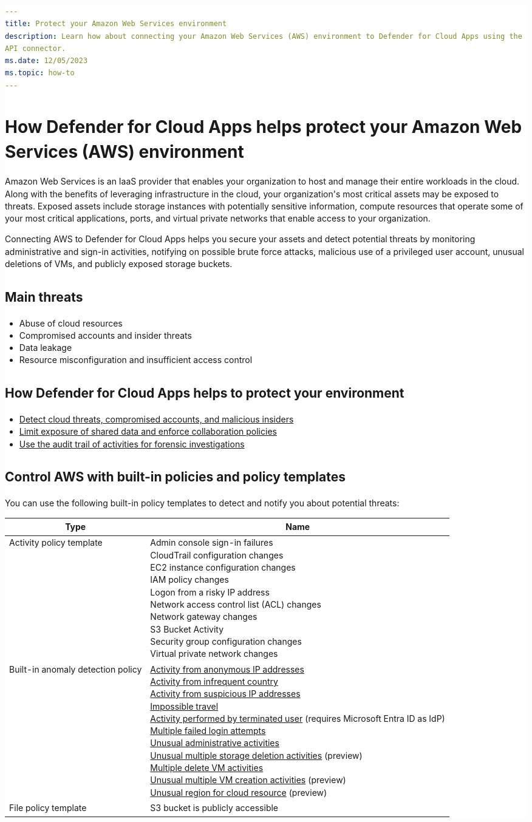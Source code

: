 ```yaml
---
title: Protect your Amazon Web Services environment
description: Learn how about connecting your Amazon Web Services (AWS) environment to Defender for Cloud Apps using the API connector.
ms.date: 12/05/2023
ms.topic: how-to
---
```

# How Defender for Cloud Apps helps protect your Amazon Web Services (AWS) environment



Amazon Web Services is an IaaS provider that enables your organization to host and manage their entire workloads in the cloud. Along with the benefits of leveraging infrastructure in the cloud, your organization's most critical assets may be exposed to threats. Exposed assets include storage instances with potentially sensitive information, compute resources that operate some of your most critical applications, ports, and virtual private networks that enable access to your organization.

Connecting AWS to Defender for Cloud Apps helps you secure your assets and detect potential threats by monitoring administrative and sign-in activities, notifying on possible brute force attacks, malicious use of a privileged user account, unusual deletions of VMs, and publicly exposed storage buckets.

## Main threats

- Abuse of cloud resources
- Compromised accounts and insider threats
- Data leakage
- Resource misconfiguration and insufficient access control

## How Defender for Cloud Apps helps to protect your environment

- [Detect cloud threats, compromised accounts, and malicious insiders](best-practices.md#detect-cloud-threats-compromised-accounts-malicious-insiders-and-ransomware)
- [Limit exposure of shared data and enforce collaboration policies](best-practices.md#limit-exposure-of-shared-data-and-enforce-collaboration-policies)
- [Use the audit trail of activities for forensic investigations](best-practices.md#use-the-audit-trail-of-activities-for-forensic-investigations)

## Control AWS with built-in policies and policy templates

You can use the following built-in policy templates to detect and notify you about potential threats:

| Type | Name |
| ---- | ---- |
| Activity policy template | Admin console sign-in failures<br />CloudTrail configuration changes<br />EC2 instance configuration changes<br />IAM policy changes<br />Logon from a risky IP address<br />Network access control list (ACL) changes<br />Network gateway changes<br />S3 Bucket Activity<br />Security group configuration changes<br />Virtual private network changes |
| Built-in anomaly detection policy | [Activity from anonymous IP addresses](anomaly-detection-policy.md#activity-from-anonymous-ip-addresses)<br />[Activity from infrequent country](anomaly-detection-policy.md#activity-from-infrequent-country)<br />[Activity from suspicious IP addresses](anomaly-detection-policy.md#activity-from-suspicious-ip-addresses)<br />[Impossible travel](anomaly-detection-policy.md#impossible-travel)<br />[Activity performed by terminated user](anomaly-detection-policy.md#activity-performed-by-terminated-user) (requires Microsoft Entra ID as IdP)<br />[Multiple failed login attempts](anomaly-detection-policy.md#multiple-failed-login-attempts)<br />[Unusual administrative activities](anomaly-detection-policy.md#unusual-activities-by-user)<br />[Unusual multiple storage deletion activities](anomaly-detection-policy.md#unusual-activities-by-user) (preview)<br />[Multiple delete VM activities](anomaly-detection-policy.md#multiple-delete-vm-activities)<br />[Unusual multiple VM creation activities](anomaly-detection-policy.md#unusual-activities-by-user) (preview)<br />[Unusual region for cloud resource](anomaly-detection-policy.md#unusual-activities-by-user) (preview) |
| File policy template | S3 bucket is publicly accessible |
